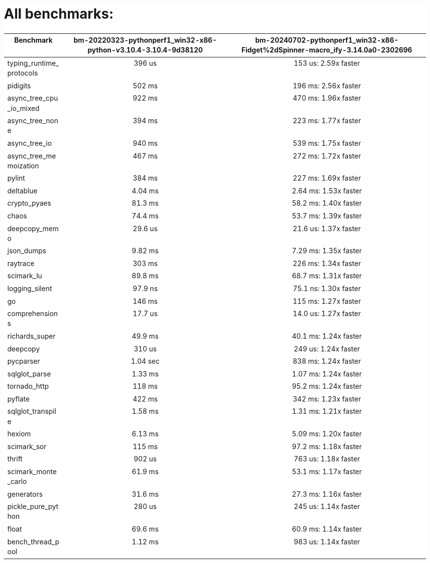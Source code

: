 All benchmarks:
===============

| Benchmark                | bm-20220323-pythonperf1_win32-x86-python-v3.10.4-3.10.4-9d38120 | bm-20240702-pythonperf1_win32-x86-Fidget%2dSpinner-macro_ify-3.14.0a0-2302696 |
|--------------------------|:---------------------------------------------------------------:|:-----------------------------------------------------------------------------:|
| typing_runtime_protocols | 396 us                                                          | 153 us: 2.59x faster                                                          |
| pidigits                 | 502 ms                                                          | 196 ms: 2.56x faster                                                          |
| async_tree_cpu_io_mixed  | 922 ms                                                          | 470 ms: 1.96x faster                                                          |
| async_tree_none          | 394 ms                                                          | 223 ms: 1.77x faster                                                          |
| async_tree_io            | 940 ms                                                          | 539 ms: 1.75x faster                                                          |
| async_tree_memoization   | 467 ms                                                          | 272 ms: 1.72x faster                                                          |
| pylint                   | 384 ms                                                          | 227 ms: 1.69x faster                                                          |
| deltablue                | 4.04 ms                                                         | 2.64 ms: 1.53x faster                                                         |
| crypto_pyaes             | 81.3 ms                                                         | 58.2 ms: 1.40x faster                                                         |
| chaos                    | 74.4 ms                                                         | 53.7 ms: 1.39x faster                                                         |
| deepcopy_memo            | 29.6 us                                                         | 21.6 us: 1.37x faster                                                         |
| json_dumps               | 9.82 ms                                                         | 7.29 ms: 1.35x faster                                                         |
| raytrace                 | 303 ms                                                          | 226 ms: 1.34x faster                                                          |
| scimark_lu               | 89.8 ms                                                         | 68.7 ms: 1.31x faster                                                         |
| logging_silent           | 97.9 ns                                                         | 75.1 ns: 1.30x faster                                                         |
| go                       | 146 ms                                                          | 115 ms: 1.27x faster                                                          |
| comprehensions           | 17.7 us                                                         | 14.0 us: 1.27x faster                                                         |
| richards_super           | 49.9 ms                                                         | 40.1 ms: 1.24x faster                                                         |
| deepcopy                 | 310 us                                                          | 249 us: 1.24x faster                                                          |
| pycparser                | 1.04 sec                                                        | 838 ms: 1.24x faster                                                          |
| sqlglot_parse            | 1.33 ms                                                         | 1.07 ms: 1.24x faster                                                         |
| tornado_http             | 118 ms                                                          | 95.2 ms: 1.24x faster                                                         |
| pyflate                  | 422 ms                                                          | 342 ms: 1.23x faster                                                          |
| sqlglot_transpile        | 1.58 ms                                                         | 1.31 ms: 1.21x faster                                                         |
| hexiom                   | 6.13 ms                                                         | 5.09 ms: 1.20x faster                                                         |
| scimark_sor              | 115 ms                                                          | 97.2 ms: 1.18x faster                                                         |
| thrift                   | 902 us                                                          | 763 us: 1.18x faster                                                          |
| scimark_monte_carlo      | 61.9 ms                                                         | 53.1 ms: 1.17x faster                                                         |
| generators               | 31.6 ms                                                         | 27.3 ms: 1.16x faster                                                         |
| pickle_pure_python       | 280 us                                                          | 245 us: 1.14x faster                                                          |
| float                    | 69.6 ms                                                         | 60.9 ms: 1.14x faster                                                         |
| bench_thread_pool        | 1.12 ms                                                         | 983 us: 1.14x faster                                                          |